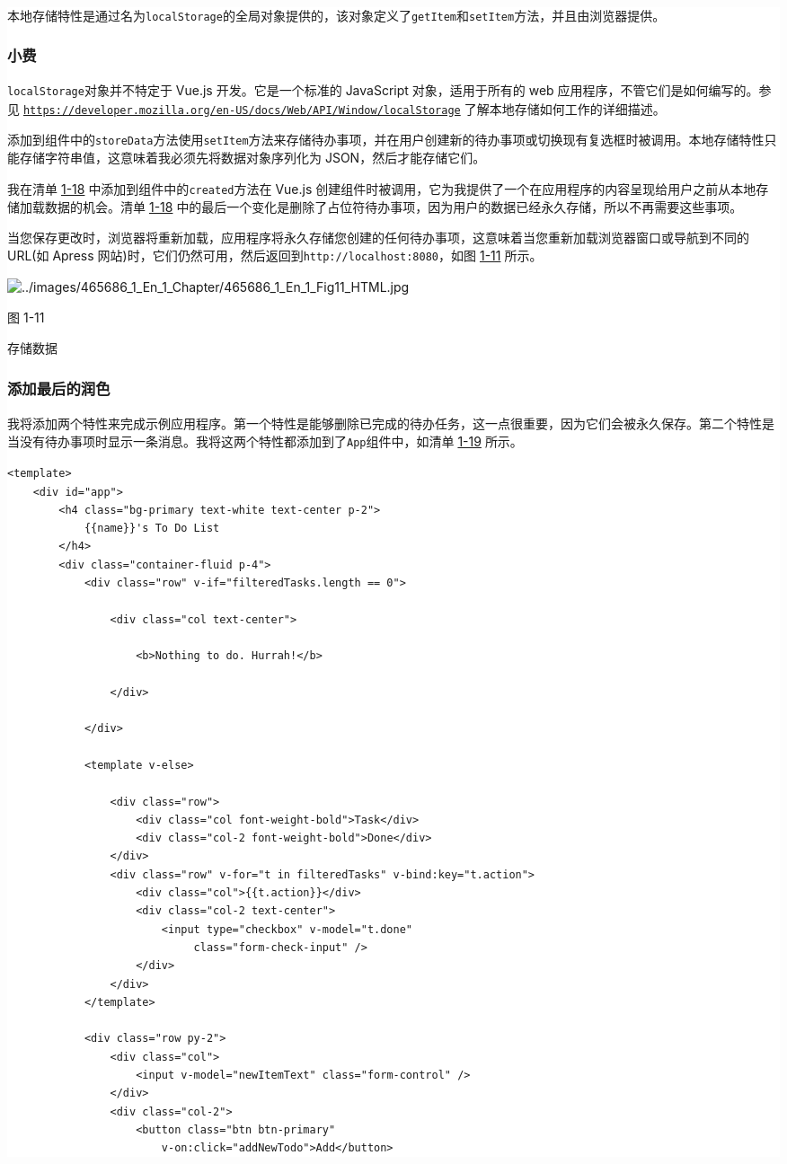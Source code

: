 本地存储特性是通过名为`localStorage`的全局对象提供的，该对象定义了`getItem`和`setItem`方法，并且由浏览器提供。

### 小费

`localStorage`对象并不特定于 Vue.js 开发。它是一个标准的 JavaScript 对象，适用于所有的 web 应用程序，不管它们是如何编写的。参见 [`https://developer.mozilla.org/en-US/docs/Web/API/Window/localStorage`](https://developer.mozilla.org/en-US/docs/Web/API/Window/localStorage) 了解本地存储如何工作的详细描述。

添加到组件中的`storeData`方法使用`setItem`方法来存储待办事项，并在用户创建新的待办事项或切换现有复选框时被调用。本地存储特性只能存储字符串值，这意味着我必须先将数据对象序列化为 JSON，然后才能存储它们。

我在清单 [1-18](#PC28) 中添加到组件中的`created`方法在 Vue.js 创建组件时被调用，它为我提供了一个在应用程序的内容呈现给用户之前从本地存储加载数据的机会。清单 [1-18](#PC28) 中的最后一个变化是删除了占位符待办事项，因为用户的数据已经永久存储，所以不再需要这些事项。

当您保存更改时，浏览器将重新加载，应用程序将永久存储您创建的任何待办事项，这意味着当您重新加载浏览器窗口或导航到不同的 URL(如 Apress 网站)时，它们仍然可用，然后返回到`http://localhost:8080`，如图 [1-11](#Fig11) 所示。

![../images/465686_1_En_1_Chapter/465686_1_En_1_Fig11_HTML.jpg](../images/465686_1_En_1_Chapter/465686_1_En_1_Fig11_HTML.jpg)

图 1-11

存储数据

### 添加最后的润色

我将添加两个特性来完成示例应用程序。第一个特性是能够删除已完成的待办任务，这一点很重要，因为它们会被永久保存。第二个特性是当没有待办事项时显示一条消息。我将这两个特性都添加到了`App`组件中，如清单 [1-19](#PC29) 所示。

```
<template>
    <div id="app">
        <h4 class="bg-primary text-white text-center p-2">
            {{name}}'s To Do List
        </h4>
        <div class="container-fluid p-4">
            <div class="row" v-if="filteredTasks.length == 0">

                <div class="col text-center">

                    <b>Nothing to do. Hurrah!</b>

                </div>

            </div>

            <template v-else>

                <div class="row">
                    <div class="col font-weight-bold">Task</div>
                    <div class="col-2 font-weight-bold">Done</div>
                </div>
                <div class="row" v-for="t in filteredTasks" v-bind:key="t.action">
                    <div class="col">{{t.action}}</div>
                    <div class="col-2 text-center">
                        <input type="checkbox" v-model="t.done"
                             class="form-check-input" />
                    </div>
                </div>
            </template>

            <div class="row py-2">
                <div class="col">
                    <input v-model="newItemText" class="form-control" />
                </div>
                <div class="col-2">
                    <button class="btn btn-primary"
                        v-on:click="addNewTodo">Add</button>
```